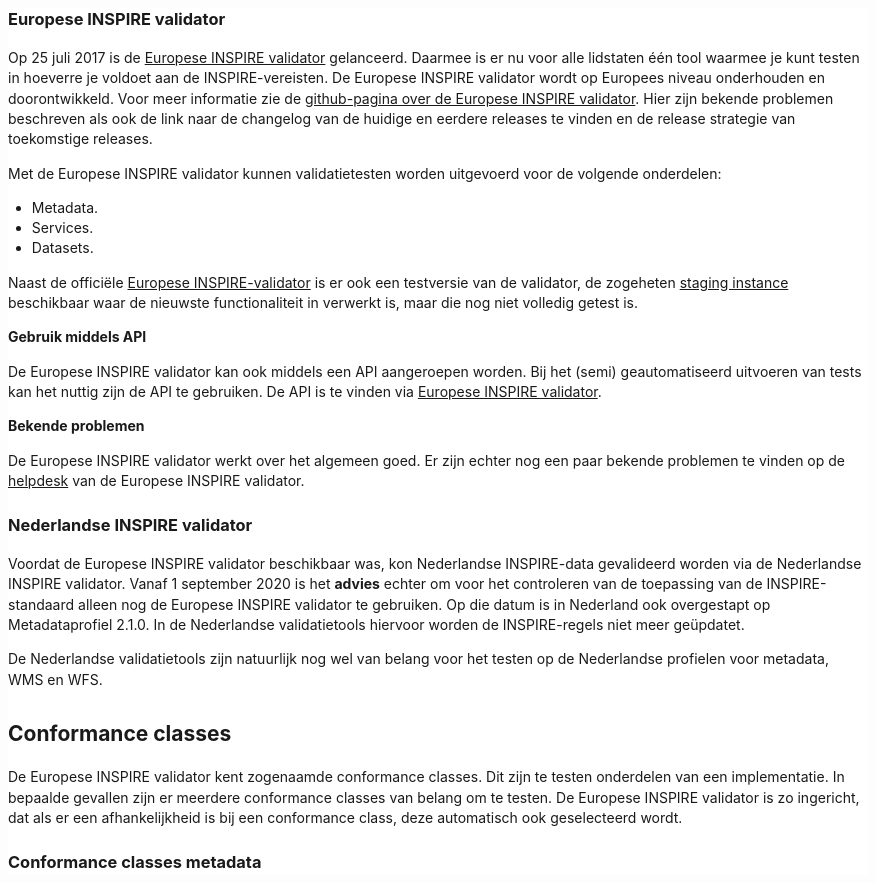 

### Europese INSPIRE validator
Op 25 juli 2017 is de <a href="https://inspire.ec.europa.eu/validator/" target="_blank">Europese INSPIRE validator</a> gelanceerd. Daarmee is er nu voor alle lidstaten één tool waarmee je kunt testen in hoeverre je voldoet aan de INSPIRE-vereisten. De Europese INSPIRE validator wordt op Europees niveau onderhouden en doorontwikkeld. Voor meer informatie zie de <a href="https://github.com/INSPIRE-MIF/helpdesk-validator/" target="_blank">github-pagina over de Europese INSPIRE validator</a>. Hier zijn bekende problemen beschreven als ook de link naar de changelog van de huidige en eerdere releases te vinden en de release strategie van toekomstige releases.

Met de Europese INSPIRE validator kunnen validatietesten worden uitgevoerd voor de volgende onderdelen:

- Metadata.
- Services.
- Datasets.

Naast de officiële <a href="https://inspire.ec.europa.eu/validator/" target="_blank">Europese INSPIRE-validator</a> is er ook een testversie van de validator, de zogeheten <a href="https://staging-inspire-validator.eu-west-1.elasticbeanstalk.com/etf-webapp/" target="_blank">staging instance</a> beschikbaar waar de nieuwste functionaliteit in verwerkt is, maar die nog niet volledig getest is.


**Gebruik middels API**

De Europese INSPIRE validator kan ook middels een API aangeroepen worden. Bij het (semi) geautomatiseerd uitvoeren van tests kan het nuttig zijn de API te gebruiken. De API is te vinden via <a href="https://inspire.ec.europa.eu/validator/" target="_blank">Europese INSPIRE validator</a>.


**Bekende problemen**

De Europese INSPIRE validator werkt over het algemeen goed. Er zijn echter nog een paar bekende problemen te vinden op de <a href="https://github.com/INSPIRE-MIF/helpdesk-validator/issues" target="_blank">helpdesk</a> van de Europese INSPIRE validator. 


### Nederlandse INSPIRE validator
Voordat de Europese INSPIRE validator beschikbaar was, kon Nederlandse INSPIRE-data gevalideerd worden via de Nederlandse INSPIRE validator. Vanaf 1 september 2020 is het **advies** echter om voor het controleren van de toepassing van de INSPIRE-standaard alleen nog de Europese INSPIRE validator te gebruiken. Op die datum is in Nederland ook overgestapt op Metadataprofiel 2.1.0. In de Nederlandse validatietools hiervoor worden de INSPIRE-regels niet meer geüpdatet. 

De Nederlandse validatietools zijn natuurlijk nog wel van belang voor het testen op de Nederlandse profielen voor metadata, WMS en WFS.

## Conformance classes

De Europese INSPIRE validator kent zogenaamde conformance classes. Dit zijn te testen onderdelen van een implementatie. In bepaalde gevallen zijn er meerdere conformance classes van belang om te testen. De Europese INSPIRE validator is zo ingericht, dat als er een afhankelijkheid is bij een conformance class, deze automatisch ook geselecteerd wordt.

### Conformance classes metadata
